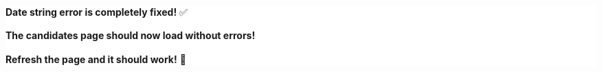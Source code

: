 
**Date string error is completely fixed!** ✅

**The candidates page should now load without errors!**

**Refresh the page and it should work!** 🚀
